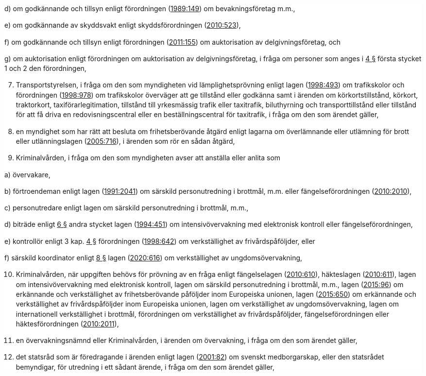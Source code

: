 d) om godkännande och tillsyn enligt förordningen ([1989:149](https://selex.se/eli/sfs/1989/149)) om bevakningsföretag m.m.,

e) om godkännande av skyddsvakt enligt skyddsförordningen ([2010:523](https://selex.se/eli/sfs/2010/523)),

f) om godkännande och tillsyn enligt förordningen ([2011:155](https://selex.se/eli/sfs/2011/155)) om auktorisation av delgivningsföretag, och

g) om auktorisation enligt förordningen om auktorisation av delgivningsföretag, i fråga om personer som anges i [4 §](#4) första stycket 1 och 2 den förordningen,

7. Transportstyrelsen, i fråga om den som myndigheten vid lämplighetsprövning enligt lagen ([1998:493](https://selex.se/eli/sfs/1998/493)) om trafikskolor och förordningen ([1998:978](https://selex.se/eli/sfs/1998/978)) om trafikskolor överväger att ge tillstånd eller godkänna samt i ärenden om körkortstillstånd, körkort, traktorkort, taxiförarlegitimation, tillstånd till yrkesmässig trafik eller taxitrafik, biluthyrning och transporttillstånd eller tillstånd för att få driva en redovisningscentral eller en beställningscentral för taxitrafik, i fråga om den som ärendet gäller,

8. en myndighet som har rätt att besluta om frihetsberövande åtgärd enligt lagarna om överlämnande eller utlämning för brott eller utlänningslagen ([2005:716](https://selex.se/eli/sfs/2005/716)), i ärenden som rör en sådan åtgärd,

9. Kriminalvården, i fråga om den som myndigheten avser att anställa eller anlita som

a) övervakare,

b) förtroendeman enligt lagen ([1991:2041](https://selex.se/eli/sfs/1991/2041)) om särskild personutredning i brottmål, m.m. eller fängelseförordningen ([2010:2010](https://selex.se/eli/sfs/2010/2010)),

c) personutredare enligt lagen om särskild personutredning i brottmål, m.m.,

d) biträde enligt [6 §](#6) andra stycket lagen ([1994:451](https://selex.se/eli/sfs/1994/451)) om intensivövervakning med elektronisk kontroll eller fängelseförordningen,

e) kontrollör enligt 3 kap. [4 §](#kap3.4) förordningen ([1998:642](https://selex.se/eli/sfs/1998/642)) om verkställighet av frivårdspåföljder, eller

f) särskild koordinator enligt [8 §](#8) lagen ([2020:616](https://selex.se/eli/sfs/2020/616)) om verkställighet av ungdomsövervakning,

10. Kriminalvården, när uppgiften behövs för prövning av en fråga enligt fängelselagen ([2010:610](https://selex.se/eli/sfs/2010/610)), häkteslagen ([2010:611](https://selex.se/eli/sfs/2010/611)), lagen om intensivövervakning med elektronisk kontroll, lagen om särskild personutredning i brottmål, m.m., lagen ([2015:96](https://selex.se/eli/sfs/2015/96)) om erkännande och verkställighet av frihetsberövande påföljder inom Europeiska unionen, lagen ([2015:650](https://selex.se/eli/sfs/2015/650)) om erkännande och verkställighet av frivårdspåföljder inom Europeiska unionen, lagen om verkställighet av ungdomsövervakning, lagen om internationell verkställighet i brottmål, förordningen om verkställighet av frivårdspåföljder, fängelseförordningen eller häktesförordningen ([2010:2011](https://selex.se/eli/sfs/2010/2011)),

11. en övervakningsnämnd eller Kriminalvården, i ärenden om övervakning, i fråga om den som ärendet gäller,

12. det statsråd som är föredragande i ärenden enligt lagen ([2001:82](https://selex.se/eli/sfs/2001/82)) om svenskt medborgarskap, eller den statsrådet bemyndigar, för utredning i ett sådant ärende, i fråga om den som ärendet gäller,
